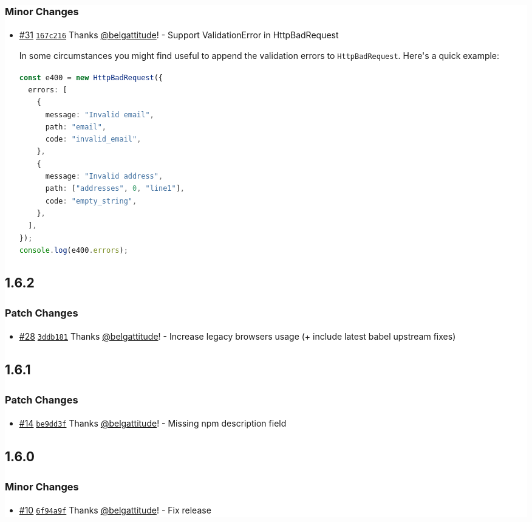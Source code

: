 ### Minor Changes

- [#31](https://github.com/belgattitude/httpx/pull/31) [`167c216`](https://github.com/belgattitude/httpx/commit/167c216e7c5d6a209e17b17fa4ddb6db584bacd3) Thanks [@belgattitude](https://github.com/belgattitude)! - Support ValidationError in HttpBadRequest

  In some circumstances you might find useful to append the validation errors to
  `HttpBadRequest`. Here's a quick example:

  ```typescript
  const e400 = new HttpBadRequest({
    errors: [
      {
        message: "Invalid email",
        path: "email",
        code: "invalid_email",
      },
      {
        message: "Invalid address",
        path: ["addresses", 0, "line1"],
        code: "empty_string",
      },
    ],
  });
  console.log(e400.errors);
  ```

## 1.6.2

### Patch Changes

- [#28](https://github.com/belgattitude/httpx/pull/28) [`3ddb181`](https://github.com/belgattitude/httpx/commit/3ddb181783b6e3822005172070a0e3d1219c141b) Thanks [@belgattitude](https://github.com/belgattitude)! - Increase legacy browsers usage (+ include latest babel upstream fixes)

## 1.6.1

### Patch Changes

- [#14](https://github.com/belgattitude/httpx/pull/14) [`be9dd3f`](https://github.com/belgattitude/httpx/commit/be9dd3f7fdc19f2c60616d3313b9a6c1084d5a5a) Thanks [@belgattitude](https://github.com/belgattitude)! - Missing npm description field

## 1.6.0

### Minor Changes

- [#10](https://github.com/belgattitude/httpx/pull/10) [`6f94a9f`](https://github.com/belgattitude/httpx/commit/6f94a9f7c40490127f6b5166318a7882869b19d8) Thanks [@belgattitude](https://github.com/belgattitude)! - Fix release

